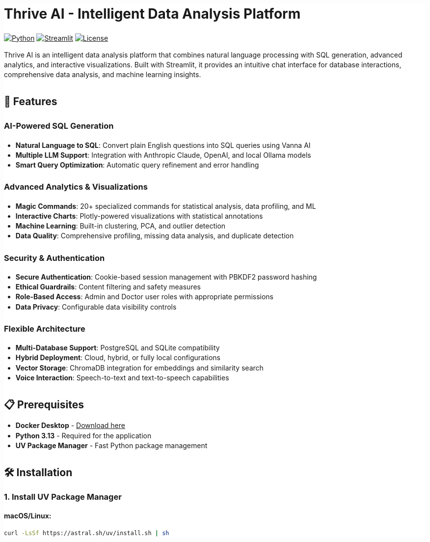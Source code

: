 # Thrive AI - Intelligent Data Analysis Platform

[![Python](https://img.shields.io/badge/python-3.13-blue.svg)](https://python.org)
[![Streamlit](https://img.shields.io/badge/streamlit-1.43+-red.svg)](https://streamlit.io)
[![License](https://img.shields.io/badge/license-MIT-green.svg)](LICENSE)

Thrive AI is an intelligent data analysis platform that combines natural language processing with SQL generation, advanced analytics, and interactive visualizations. Built with Streamlit, it provides an intuitive chat interface for database interactions, comprehensive data analysis, and machine learning insights.

## 🚀 Features

### AI-Powered SQL Generation
- **Natural Language to SQL**: Convert plain English questions into SQL queries using Vanna AI
- **Multiple LLM Support**: Integration with Anthropic Claude, OpenAI, and local Ollama models
- **Smart Query Optimization**: Automatic query refinement and error handling

### Advanced Analytics & Visualizations
- **Magic Commands**: 20+ specialized commands for statistical analysis, data profiling, and ML
- **Interactive Charts**: Plotly-powered visualizations with statistical annotations
- **Machine Learning**: Built-in clustering, PCA, and outlier detection
- **Data Quality**: Comprehensive profiling, missing data analysis, and duplicate detection

### Security & Authentication
- **Secure Authentication**: Cookie-based session management with PBKDF2 password hashing
- **Ethical Guardrails**: Content filtering and safety measures
- **Role-Based Access**: Admin and Doctor user roles with appropriate permissions
- **Data Privacy**: Configurable data visibility controls

### Flexible Architecture
- **Multi-Database Support**: PostgreSQL and SQLite compatibility
- **Hybrid Deployment**: Cloud, hybrid, or fully local configurations
- **Vector Storage**: ChromaDB integration for embeddings and similarity search
- **Voice Interaction**: Speech-to-text and text-to-speech capabilities

## 📋 Prerequisites

- **Docker Desktop** - [Download here](https://www.docker.com/products/docker-desktop/)
- **Python 3.13** - Required for the application
- **UV Package Manager** - Fast Python package management

## 🛠️ Installation

### 1. Install UV Package Manager

**macOS/Linux:**
```bash
curl -LsSf https://astral.sh/uv/install.sh | sh
```
